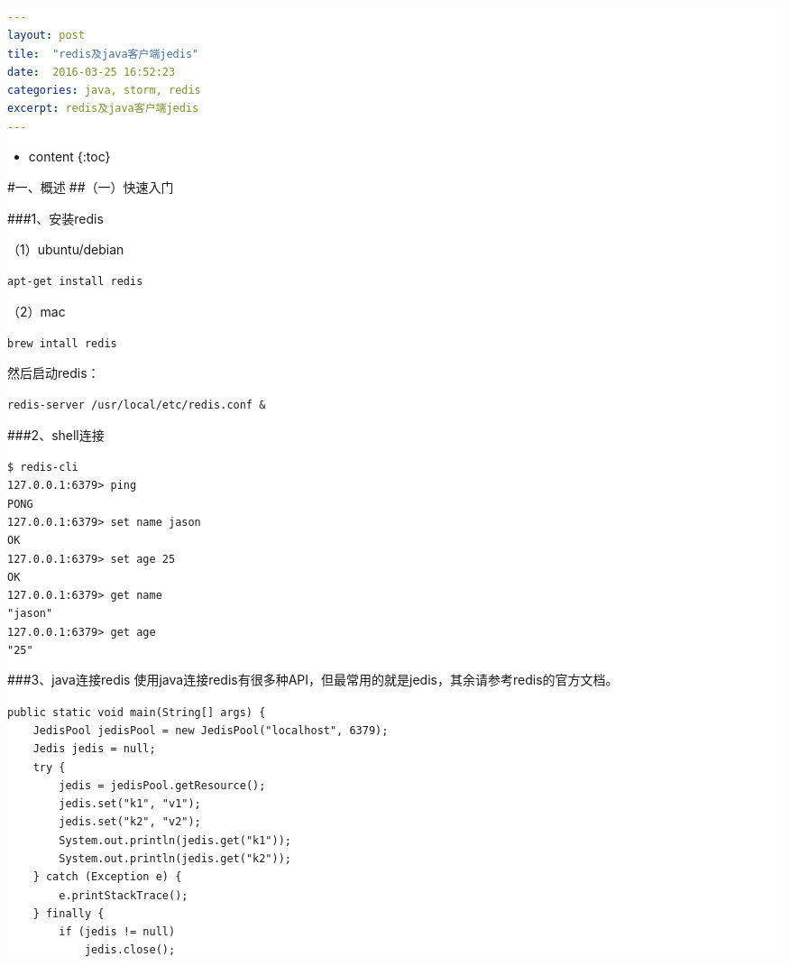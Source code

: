 ```yaml
---
layout: post
tile:  "redis及java客户端jedis"
date:  2016-03-25 16:52:23
categories: java, storm, redis 
excerpt: redis及java客户端jedis
---
```


* content
{:toc}




#一、概述
##（一）快速入门

###1、安装redis

（1）ubuntu/debian

	apt-get install redis
（2）mac

	brew intall redis
然后启动redis：

	redis-server /usr/local/etc/redis.conf &

###2、shell连接

	$ redis-cli
	127.0.0.1:6379> ping
	PONG
	127.0.0.1:6379> set name jason
	OK
	127.0.0.1:6379> set age 25
	OK
	127.0.0.1:6379> get name
	"jason"
	127.0.0.1:6379> get age
	"25"

###3、java连接redis
使用java连接redis有很多种API，但最常用的就是jedis，其余请参考redis的官方文档。

	public static void main(String[] args) {
		JedisPool jedisPool = new JedisPool("localhost", 6379);
		Jedis jedis = null;
		try {
			jedis = jedisPool.getResource();
			jedis.set("k1", "v1");
			jedis.set("k2", "v2");
			System.out.println(jedis.get("k1"));
			System.out.println(jedis.get("k2"));
		} catch (Exception e) {
			e.printStackTrace();
		} finally {
			if (jedis != null)
				jedis.close();
			